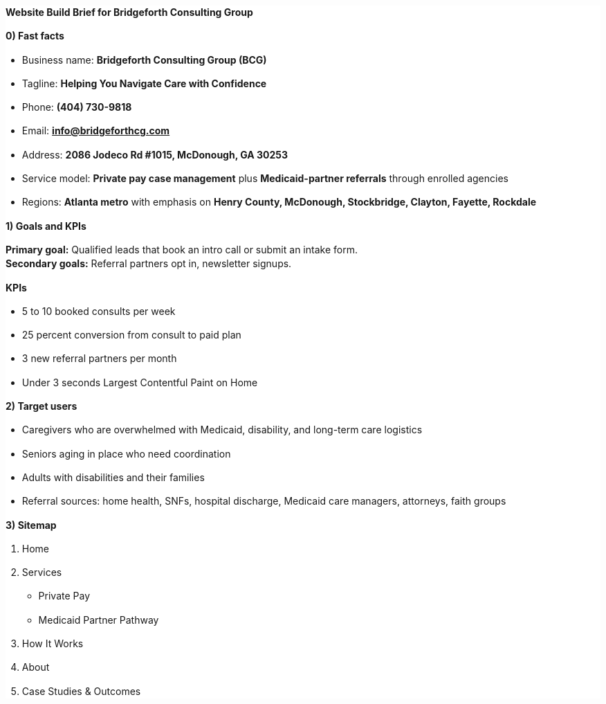 **Website Build Brief for Bridgeforth Consulting Group**

**0) Fast facts**

-   Business name: **Bridgeforth Consulting Group (BCG)**

-   Tagline: **Helping You Navigate Care with Confidence**

-   Phone: **(404) 730-9818**

-   Email: **info@bridgeforthcg.com**

-   Address: **2086 Jodeco Rd #1015, McDonough, GA 30253**

-   Service model: **Private pay case management** plus
    **Medicaid-partner referrals** through enrolled agencies

-   Regions: **Atlanta metro** with emphasis on **Henry County,
    McDonough, Stockbridge, Clayton, Fayette, Rockdale**

**1) Goals and KPIs**

**Primary goal:** Qualified leads that book an intro call or submit an
intake form.\
**Secondary goals:** Referral partners opt in, newsletter signups.

**KPIs**

-   5 to 10 booked consults per week

-   25 percent conversion from consult to paid plan

-   3 new referral partners per month

-   Under 3 seconds Largest Contentful Paint on Home

**2) Target users**

-   Caregivers who are overwhelmed with Medicaid, disability, and
    long-term care logistics

-   Seniors aging in place who need coordination

-   Adults with disabilities and their families

-   Referral sources: home health, SNFs, hospital discharge, Medicaid
    care managers, attorneys, faith groups

**3) Sitemap**

1.  Home

2.  Services

    -   Private Pay

    -   Medicaid Partner Pathway

3.  How It Works

4.  About

5.  Case Studies & Outcomes

